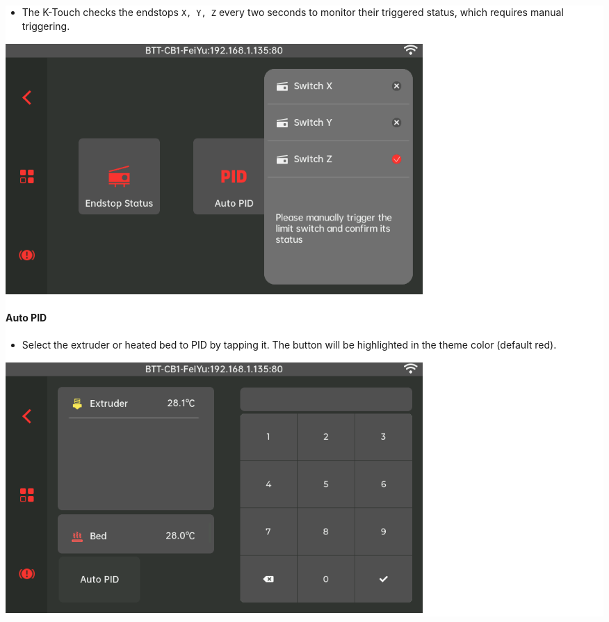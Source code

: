 * The K-Touch checks the endstops `X, Y, Z` every two seconds to monitor their triggered status, which requires manual triggering.
<img src=img/K_Touch/debug_screen1_en.png  width="600"/>

#### Auto PID 

* Select the extruder or heated bed to PID by tapping it. The button will be highlighted in the theme color (default red).
<img src=img/K_Touch/debug_screen2_en.png  width="600"/>

